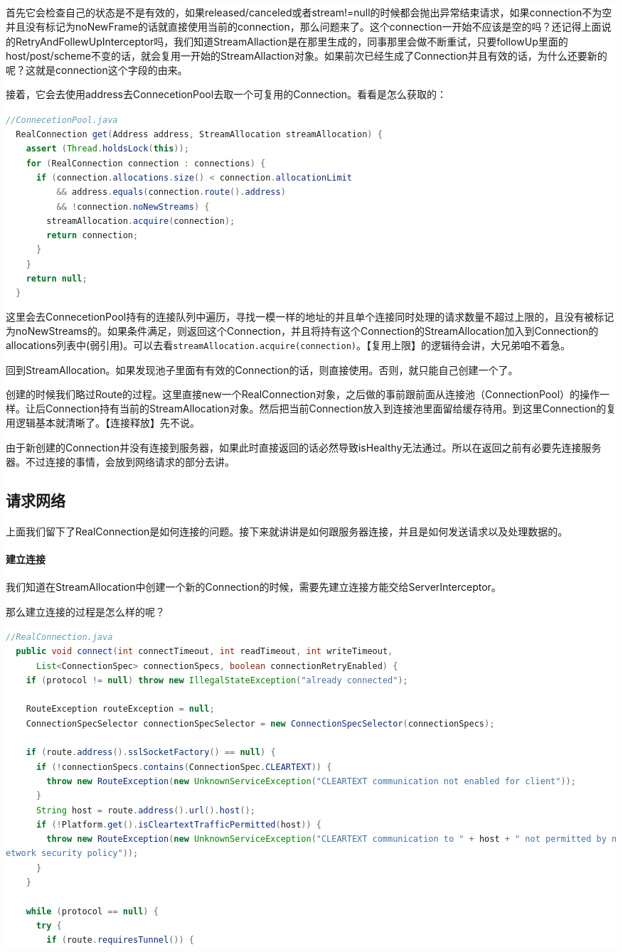 首先它会检查自己的状态是不是有效的，如果released/canceled或者stream!=null的时候都会抛出异常结束请求，如果connection不为空并且没有标记为noNewFrame的话就直接使用当前的connection，那么问题来了。这个connection一开始不应该是空的吗？还记得上面说的RetryAndFollewUpInterceptor吗，我们知道StreamAllaction是在那里生成的，同事那里会做不断重试，只要followUp里面的host/post/scheme不变的话，就会复用一开始的StreamAllaction对象。如果前次已经生成了Connection并且有效的话，为什么还要新的呢？这就是connection这个字段的由来。


接着，它会去使用address去ConnecetionPool去取一个可复用的Connection。看看是怎么获取的：

```java
//ConnecetionPool.java
  RealConnection get(Address address, StreamAllocation streamAllocation) {
    assert (Thread.holdsLock(this));
    for (RealConnection connection : connections) {
      if (connection.allocations.size() < connection.allocationLimit
          && address.equals(connection.route().address)
          && !connection.noNewStreams) {
        streamAllocation.acquire(connection);
        return connection;
      }
    }
    return null;
  }
```
这里会去ConnecetionPool持有的连接队列中遍历，寻找一模一样的地址的并且单个连接同时处理的请求数量不超过上限的，且没有被标记为noNewStreams的。如果条件满足，则返回这个Connection，并且将持有这个Connection的StreamAllocation加入到Connection的allocations列表中(弱引用)。可以去看`streamAllocation.acquire(connection)`。【复用上限】的逻辑待会讲，大兄弟咱不着急。

回到StreamAllocation。如果发现池子里面有有效的Connection的话，则直接使用。否则，就只能自己创建一个了。

创建的时候我们略过Route的过程。这里直接new一个RealConnection对象，之后做的事前跟前面从连接池（ConnectionPool）的操作一样。让后Connection持有当前的StreamAllocation对象。然后把当前Connection放入到连接池里面留给缓存待用。到这里Connection的复用逻辑基本就清晰了。【连接释放】先不说。

由于新创建的Connection并没有连接到服务器，如果此时直接返回的话必然导致isHealthy无法通过。所以在返回之前有必要先连接服务器。不过连接的事情，会放到网络请求的部分去讲。

## 请求网络

上面我们留下了RealConnection是如何连接的问题。接下来就讲讲是如何跟服务器连接，并且是如何发送请求以及处理数据的。

#### 建立连接

我们知道在StreamAllocation中创建一个新的Connection的时候，需要先建立连接方能交给ServerInterceptor。

那么建立连接的过程是怎么样的呢？

```java
//RealConnection.java
  public void connect(int connectTimeout, int readTimeout, int writeTimeout,
      List<ConnectionSpec> connectionSpecs, boolean connectionRetryEnabled) {
    if (protocol != null) throw new IllegalStateException("already connected");

    RouteException routeException = null;
    ConnectionSpecSelector connectionSpecSelector = new ConnectionSpecSelector(connectionSpecs);

    if (route.address().sslSocketFactory() == null) {
      if (!connectionSpecs.contains(ConnectionSpec.CLEARTEXT)) {
        throw new RouteException(new UnknownServiceException("CLEARTEXT communication not enabled for client"));
      }
      String host = route.address().url().host();
      if (!Platform.get().isCleartextTrafficPermitted(host)) {
        throw new RouteException(new UnknownServiceException("CLEARTEXT communication to " + host + " not permitted by network security policy"));
      }
    }

    while (protocol == null) {
      try {
        if (route.requiresTunnel()) {
```